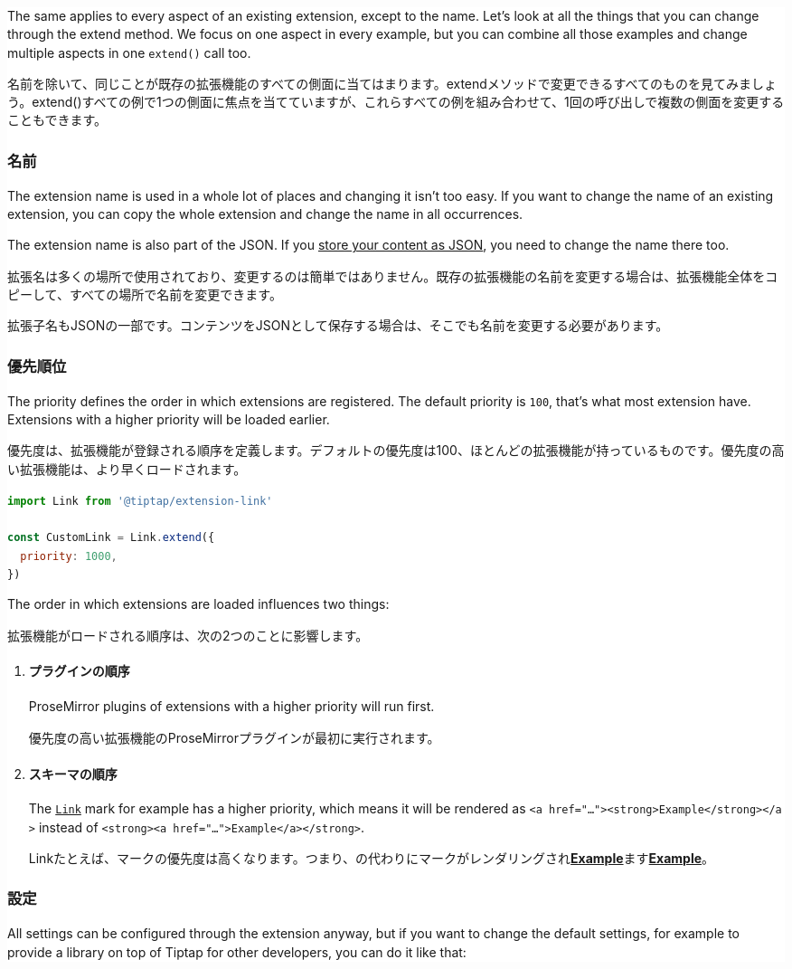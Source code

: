 The same applies to every aspect of an existing extension, except to the name. Let’s look at all the things that you can change through the extend method. We focus on one aspect in every example, but you can combine all those examples and change multiple aspects in one `extend()` call too.

名前を除いて、同じことが既存の拡張機能のすべての側面に当てはまります。extendメソッドで変更できるすべてのものを見てみましょう。extend()すべての例で1つの側面に焦点を当てていますが、これらすべての例を組み合わせて、1回の呼び出しで複数の側面を変更することもできます。

### 名前

The extension name is used in a whole lot of places and changing it isn’t too easy. If you want to change the name of an existing extension, you can copy the whole extension and change the name in all occurrences.

The extension name is also part of the JSON. If you [store your content as JSON](/guide/output#option-1-json), you need to change the name there too.

拡張名は多くの場所で使用されており、変更するのは簡単ではありません。既存の拡張機能の名前を変更する場合は、拡張機能全体をコピーして、すべての場所で名前を変更できます。

拡張子名もJSONの一部です。コンテンツをJSONとして保存する場合は、そこでも名前を変更する必要があります。

### 優先順位

The priority defines the order in which extensions are registered. The default priority is `100`, that’s what most extension have. Extensions with a higher priority will be loaded earlier.

優先度は、拡張機能が登録される順序を定義します。デフォルトの優先度は100、ほとんどの拡張機能が持っているものです。優先度の高い拡張機能は、より早くロードされます。

```js
import Link from '@tiptap/extension-link'

const CustomLink = Link.extend({
  priority: 1000,
})
```

The order in which extensions are loaded influences two things:

拡張機能がロードされる順序は、次の2つのことに影響します。

1. #### プラグインの順序

   ProseMirror plugins of extensions with a higher priority will run first.

   優先度の高い拡張機能のProseMirrorプラグインが最初に実行されます。

2. #### スキーマの順序

   The [`Link`](/api/marks/link) mark for example has a higher priority, which means it will be rendered as `<a href="…"><strong>Example</strong></a>` instead of `<strong><a href="…">Example</a></strong>`.

   Linkたとえば、マークの優先度は高くなります。つまり、の代わりにマークがレンダリングされ<a href="…"><strong>Example</strong></a>ます<strong><a href="…">Example</a></strong>。

### 設定

All settings can be configured through the extension anyway, but if you want to change the default settings, for example to provide a library on top of Tiptap for other developers, you can do it like that:

